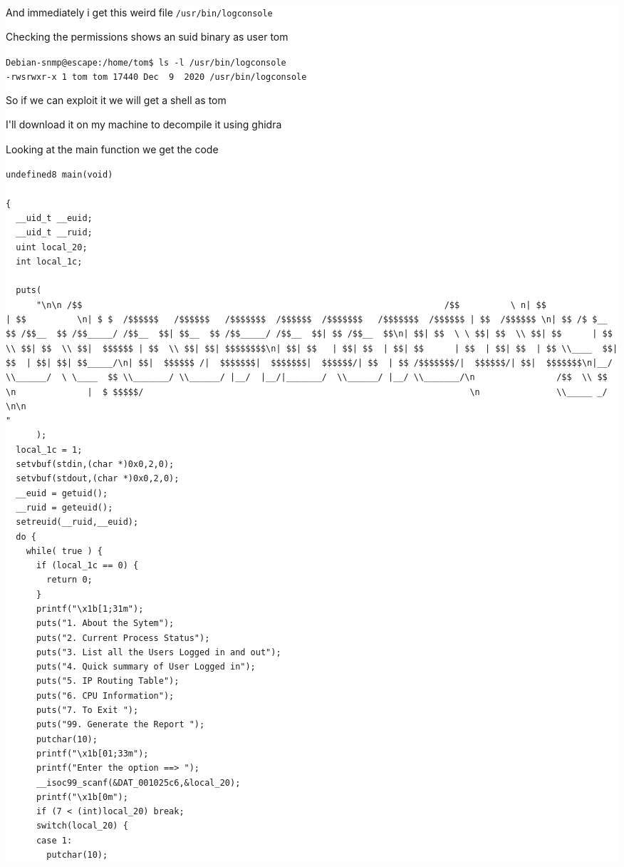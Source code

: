 And immediately i get this weird file `/usr/bin/logconsole`

Checking the permissions shows an suid binary as user tom

```
Debian-snmp@escape:/home/tom$ ls -l /usr/bin/logconsole
-rwsrwxr-x 1 tom tom 17440 Dec  9  2020 /usr/bin/logconsole
```

So if we can exploit it we will get a shell as tom

I'll download it on my machine to decompile it using ghidra

Looking at the main function we get the code

```
undefined8 main(void)

{
  __uid_t __euid;
  __uid_t __ruid;
  uint local_20;
  int local_1c;
  
  puts(
      "\n\n /$$                                                                       /$$          \ n| $$                                                                      | $$          \n| $ $  /$$$$$$   /$$$$$$   /$$$$$$$  /$$$$$$  /$$$$$$$   /$$$$$$$  /$$$$$$ | $$  /$$$$$$ \n| $$ /$ $__  $$ /$$__  $$ /$$_____/ /$$__  $$| $$__  $$ /$$_____/ /$$__  $$| $$ /$$__  $$\n| $$| $$  \ \ $$| $$  \\ $$| $$      | $$  \\ $$| $$  \\ $$|  $$$$$$ | $$  \\ $$| $$| $$$$$$$$\n| $$| $$   | $$| $$  | $$| $$      | $$  | $$| $$  | $$ \\____  $$| $$  | $$| $$| $$_____/\n| $$|  $$$$$$ /|  $$$$$$$|  $$$$$$$|  $$$$$$/| $$  | $$ /$$$$$$$/|  $$$$$$/| $$|  $$$$$$$\n|__/ \\______/  \ \____  $$ \\_______/ \\______/ |__/  |__/|_______/  \\______/ |__/ \\_______/\n                /$$  \\ $$                                                                \n              |  $ $$$$$/                                                                \n               \\_____ _/                                                                 \n\n                                                                                                                                           "
      );
  local_1c = 1;
  setvbuf(stdin,(char *)0x0,2,0);
  setvbuf(stdout,(char *)0x0,2,0);
  __euid = getuid();
  __ruid = geteuid();
  setreuid(__ruid,__euid);
  do {
    while( true ) {
      if (local_1c == 0) {
        return 0;
      }
      printf("\x1b[1;31m");
      puts("1. About the Sytem");
      puts("2. Current Process Status");
      puts("3. List all the Users Logged in and out");
      puts("4. Quick summary of User Logged in");
      puts("5. IP Routing Table");
      puts("6. CPU Information");
      puts("7. To Exit ");
      puts("99. Generate the Report ");
      putchar(10);
      printf("\x1b[01;33m");
      printf("Enter the option ==> ");
      __isoc99_scanf(&DAT_001025c6,&local_20);
      printf("\x1b[0m");
      if (7 < (int)local_20) break;
      switch(local_20) {
      case 1:
        putchar(10);
```